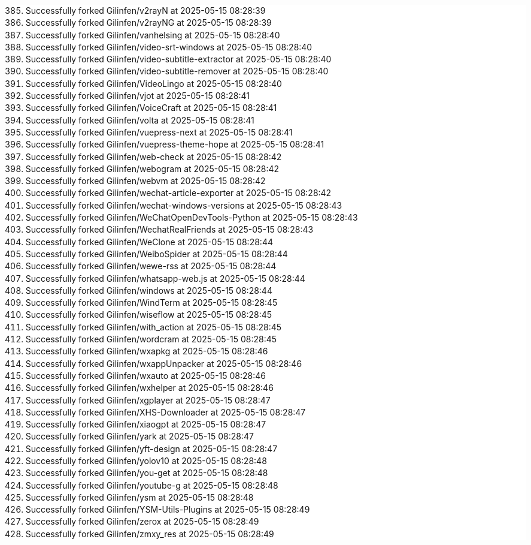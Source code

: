 385. Successfully forked Gilinfen/v2rayN at 2025-05-15 08:28:39
386. Successfully forked Gilinfen/v2rayNG at 2025-05-15 08:28:39
387. Successfully forked Gilinfen/vanhelsing at 2025-05-15 08:28:40
388. Successfully forked Gilinfen/video-srt-windows at 2025-05-15 08:28:40
389. Successfully forked Gilinfen/video-subtitle-extractor at 2025-05-15 08:28:40
390. Successfully forked Gilinfen/video-subtitle-remover at 2025-05-15 08:28:40
391. Successfully forked Gilinfen/VideoLingo at 2025-05-15 08:28:40
392. Successfully forked Gilinfen/vjot at 2025-05-15 08:28:41
393. Successfully forked Gilinfen/VoiceCraft at 2025-05-15 08:28:41
394. Successfully forked Gilinfen/volta at 2025-05-15 08:28:41
395. Successfully forked Gilinfen/vuepress-next at 2025-05-15 08:28:41
396. Successfully forked Gilinfen/vuepress-theme-hope at 2025-05-15 08:28:41
397. Successfully forked Gilinfen/web-check at 2025-05-15 08:28:42
398. Successfully forked Gilinfen/webogram at 2025-05-15 08:28:42
399. Successfully forked Gilinfen/webvm at 2025-05-15 08:28:42
400. Successfully forked Gilinfen/wechat-article-exporter at 2025-05-15 08:28:42
401. Successfully forked Gilinfen/wechat-windows-versions at 2025-05-15 08:28:43
402. Successfully forked Gilinfen/WeChatOpenDevTools-Python at 2025-05-15 08:28:43
403. Successfully forked Gilinfen/WechatRealFriends at 2025-05-15 08:28:43
404. Successfully forked Gilinfen/WeClone at 2025-05-15 08:28:44
405. Successfully forked Gilinfen/WeiboSpider at 2025-05-15 08:28:44
406. Successfully forked Gilinfen/wewe-rss at 2025-05-15 08:28:44
407. Successfully forked Gilinfen/whatsapp-web.js at 2025-05-15 08:28:44
408. Successfully forked Gilinfen/windows at 2025-05-15 08:28:44
409. Successfully forked Gilinfen/WindTerm at 2025-05-15 08:28:45
410. Successfully forked Gilinfen/wiseflow at 2025-05-15 08:28:45
411. Successfully forked Gilinfen/with_action at 2025-05-15 08:28:45
412. Successfully forked Gilinfen/wordcram at 2025-05-15 08:28:45
413. Successfully forked Gilinfen/wxapkg at 2025-05-15 08:28:46
414. Successfully forked Gilinfen/wxappUnpacker at 2025-05-15 08:28:46
415. Successfully forked Gilinfen/wxauto at 2025-05-15 08:28:46
416. Successfully forked Gilinfen/wxhelper at 2025-05-15 08:28:46
417. Successfully forked Gilinfen/xgplayer at 2025-05-15 08:28:47
418. Successfully forked Gilinfen/XHS-Downloader at 2025-05-15 08:28:47
419. Successfully forked Gilinfen/xiaogpt at 2025-05-15 08:28:47
420. Successfully forked Gilinfen/yark at 2025-05-15 08:28:47
421. Successfully forked Gilinfen/yft-design at 2025-05-15 08:28:47
422. Successfully forked Gilinfen/yolov10 at 2025-05-15 08:28:48
423. Successfully forked Gilinfen/you-get at 2025-05-15 08:28:48
424. Successfully forked Gilinfen/youtube-g at 2025-05-15 08:28:48
425. Successfully forked Gilinfen/ysm at 2025-05-15 08:28:48
426. Successfully forked Gilinfen/YSM-Utils-Plugins at 2025-05-15 08:28:49
427. Successfully forked Gilinfen/zerox at 2025-05-15 08:28:49
428. Successfully forked Gilinfen/zmxy_res at 2025-05-15 08:28:49
